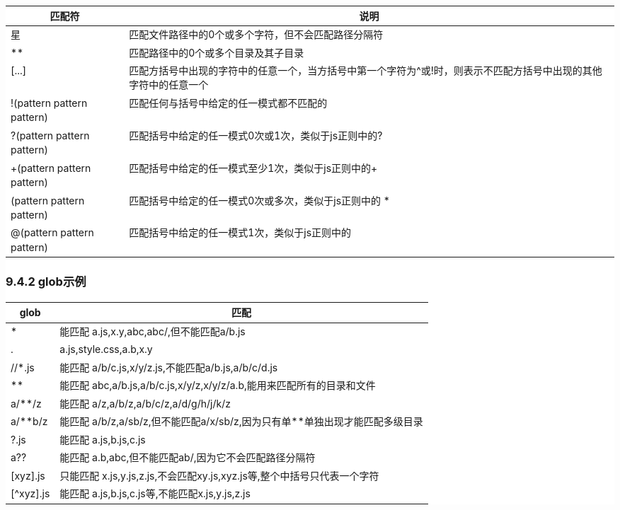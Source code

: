 | 匹配符 | 说明 |
| --- | --- |
| 星 | 匹配文件路径中的0个或多个字符，但不会匹配路径分隔符 |
| ** | 匹配路径中的0个或多个目录及其子目录 |
| [...] | 匹配方括号中出现的字符中的任意一个，当方括号中第一个字符为^或!时，则表示不匹配方括号中出现的其他字符中的任意一个 |
| !(pattern pattern pattern) | 匹配任何与括号中给定的任一模式都不匹配的 |
| ?(pattern pattern pattern) | 匹配括号中给定的任一模式0次或1次，类似于js正则中的? |
| +(pattern pattern pattern) | 匹配括号中给定的任一模式至少1次，类似于js正则中的+ |
| (pattern pattern pattern) | 匹配括号中给定的任一模式0次或多次，类似于js正则中的 * |
| @(pattern pattern pattern) | 匹配括号中给定的任一模式1次，类似于js正则中的 |

### 9.4.2 glob示例
| glob | 匹配 |
| --- | --- |
| * | 	能匹配 a.js,x.y,abc,abc/,但不能匹配a/b.js |
| . | a.js,style.css,a.b,x.y |
| //*.js | 能匹配 a/b/c.js,x/y/z.js,不能匹配a/b.js,a/b/c/d.js |
| ** | 能匹配 abc,a/b.js,a/b/c.js,x/y/z,x/y/z/a.b,能用来匹配所有的目录和文件 |
| a/**/z | 能匹配 a/z,a/b/z,a/b/c/z,a/d/g/h/j/k/z |
| a/**b/z | 能匹配 a/b/z,a/sb/z,但不能匹配a/x/sb/z,因为只有单**单独出现才能匹配多级目录 |
| ?.js | 能匹配 a.js,b.js,c.js |
| a?? | 能匹配 a.b,abc,但不能匹配ab/,因为它不会匹配路径分隔符 |
| [xyz].js | 只能匹配 x.js,y.js,z.js,不会匹配xy.js,xyz.js等,整个中括号只代表一个字符 |
| [^xyz].js | 能匹配 a.js,b.js,c.js等,不能匹配x.js,y.js,z.js |